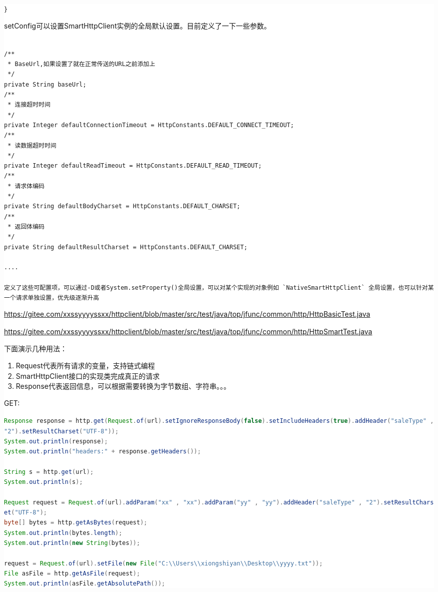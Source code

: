 ```
}
```

setConfig可以设置SmartHttpClient实例的全局默认设置。目前定义了一下一些参数。

```

/**
 * BaseUrl,如果设置了就在正常传送的URL之前添加上
 */
private String baseUrl;
/**
 * 连接超时时间
 */
private Integer defaultConnectionTimeout = HttpConstants.DEFAULT_CONNECT_TIMEOUT;
/**
 * 读数据超时时间
 */
private Integer defaultReadTimeout = HttpConstants.DEFAULT_READ_TIMEOUT;
/**
 * 请求体编码
 */
private String defaultBodyCharset = HttpConstants.DEFAULT_CHARSET;
/**
 * 返回体编码
 */
private String defaultResultCharset = HttpConstants.DEFAULT_CHARSET;

....

定义了这些可配置项，可以通过-D或者System.setProperty()全局设置，可以对某个实现的对象例如 `NativeSmartHttpClient` 全局设置，也可以针对某一个请求单独设置，优先级逐渐升高

```

https://gitee.com/xxssyyyyssxx/httpclient/blob/master/src/test/java/top/jfunc/common/http/HttpBasicTest.java

https://gitee.com/xxssyyyyssxx/httpclient/blob/master/src/test/java/top/jfunc/common/http/HttpSmartTest.java

下面演示几种用法：
1. Request代表所有请求的变量，支持链式编程
2. SmartHttpClient接口的实现类完成真正的请求
3. Response代表返回信息，可以根据需要转换为字节数组、字符串。。。

GET:
```java
Response response = http.get(Request.of(url).setIgnoreResponseBody(false).setIncludeHeaders(true).addHeader("saleType" , "2").setResultCharset("UTF-8"));
System.out.println(response);
System.out.println("headers:" + response.getHeaders());

String s = http.get(url);
System.out.println(s);

Request request = Request.of(url).addParam("xx" , "xx").addParam("yy" , "yy").addHeader("saleType" , "2").setResultCharset("UTF-8");
byte[] bytes = http.getAsBytes(request);
System.out.println(bytes.length);
System.out.println(new String(bytes));

request = Request.of(url).setFile(new File("C:\\Users\\xiongshiyan\\Desktop\\yyyy.txt"));
File asFile = http.getAsFile(request);
System.out.println(asFile.getAbsolutePath());
```
